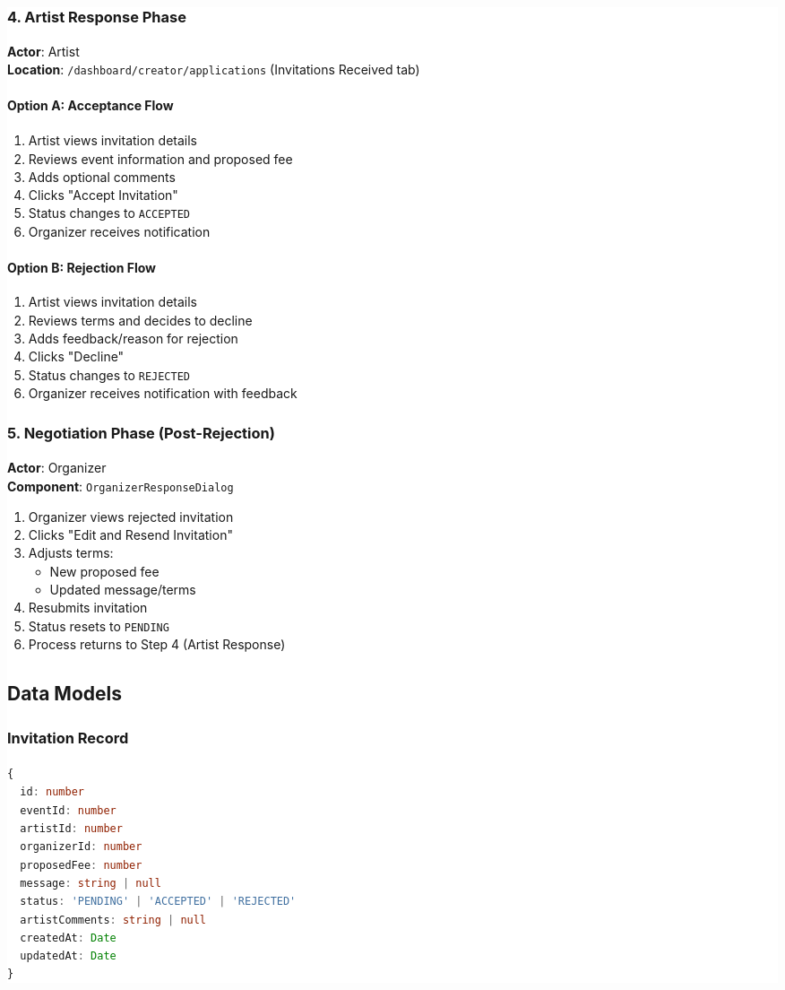 ### 4. Artist Response Phase
**Actor**: Artist  
**Location**: `/dashboard/creator/applications` (Invitations Received tab)

#### Option A: Acceptance Flow
1. Artist views invitation details
2. Reviews event information and proposed fee
3. Adds optional comments
4. Clicks "Accept Invitation"
5. Status changes to `ACCEPTED`
6. Organizer receives notification

#### Option B: Rejection Flow
1. Artist views invitation details
2. Reviews terms and decides to decline
3. Adds feedback/reason for rejection
4. Clicks "Decline"
5. Status changes to `REJECTED`
6. Organizer receives notification with feedback

### 5. Negotiation Phase (Post-Rejection)
**Actor**: Organizer  
**Component**: `OrganizerResponseDialog`

1. Organizer views rejected invitation
2. Clicks "Edit and Resend Invitation"
3. Adjusts terms:
   - New proposed fee
   - Updated message/terms
4. Resubmits invitation
5. Status resets to `PENDING`
6. Process returns to Step 4 (Artist Response)

## Data Models

### Invitation Record
```typescript
{
  id: number
  eventId: number
  artistId: number
  organizerId: number
  proposedFee: number
  message: string | null
  status: 'PENDING' | 'ACCEPTED' | 'REJECTED'
  artistComments: string | null
  createdAt: Date
  updatedAt: Date
}
```
